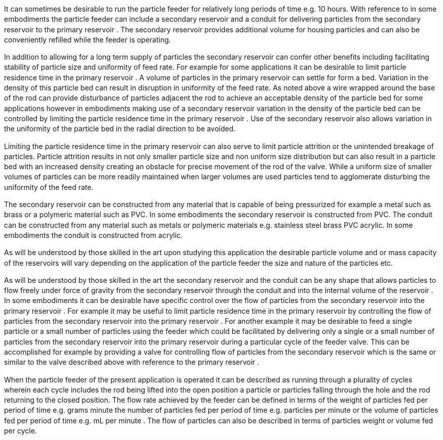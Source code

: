 It can sometimes be desirable to run the particle feeder for relatively long periods of time e.g. 10 hours. With reference to in some embodiments the particle feeder can include a secondary reservoir and a conduit for delivering particles from the secondary reservoir to the primary reservoir . The secondary reservoir provides additional volume for housing particles and can also be conveniently refilled while the feeder is operating.

In addition to allowing for a long term supply of particles the secondary reservoir can confer other benefits including facilitating stability of particle size and uniformity of feed rate. For example for some applications it can be desirable to limit particle residence time in the primary reservoir . A volume of particles in the primary reservoir can settle for form a bed. Variation in the density of this particle bed can result in disruption in uniformity of the feed rate. As noted above a wire wrapped around the base of the rod can provide disturbance of particles adjacent the rod to achieve an acceptable density of the particle bed for some applications however in embodiments making use of a secondary reservoir variation in the density of the particle bed can be controlled by limiting the particle residence time in the primary reservoir . Use of the secondary reservoir also allows variation in the uniformity of the particle bed in the radial direction to be avoided.

Limiting the particle residence time in the primary reservoir can also serve to limit particle attrition or the unintended breakage of particles. Particle attrition results in not only smaller particle size and non uniform size distribution but can also result in a particle bed with an increased density creating an obstacle for precise movement of the rod of the valve. While a uniform size of smaller volumes of particles can be more readily maintained when larger volumes are used particles tend to agglomerate disturbing the uniformity of the feed rate.

The secondary reservoir can be constructed from any material that is capable of being pressurized for example a metal such as brass or a polymeric material such as PVC. In some embodiments the secondary reservoir is constructed from PVC. The conduit can be constructed from any material such as metals or polymeric materials e.g. stainless steel brass PVC acrylic. In some embodiments the conduit is constructed from acrylic.

As will be understood by those skilled in the art upon studying this application the desirable particle volume and or mass capacity of the reservoirs will vary depending on the application of the particle feeder the size and nature of the particles etc.

As will be understood by those skilled in the art the secondary reservoir and the conduit can be any shape that allows particles to flow freely under force of gravity from the secondary reservoir through the conduit and into the internal volume of the reservoir . In some embodiments it can be desirable have specific control over the flow of particles from the secondary reservoir into the primary reservoir . For example it may be useful to limit particle residence time in the primary reservoir by controlling the flow of particles from the secondary reservoir into the primary reservoir . For another example it may be desirable to feed a single particle or a small number of particles using the feeder which could be facilitated by delivering only a single or a small number of particles from the secondary reservoir into the primary reservoir during a particular cycle of the feeder valve. This can be accomplished for example by providing a valve for controlling flow of particles from the secondary reservoir which is the same or similar to the valve described above with reference to the primary reservoir .

When the particle feeder of the present application is operated it can be described as running through a plurality of cycles wherein each cycle includes the rod being lifted into the open position a particle or particles falling through the hole and the rod returning to the closed position. The flow rate achieved by the feeder can be defined in terms of the weight of particles fed per period of time e.g. grams minute the number of particles fed per period of time e.g. particles per minute or the volume of particles fed per period of time e.g. mL per minute . The flow of particles can also be described in terms of particles weight or volume fed per cycle.
